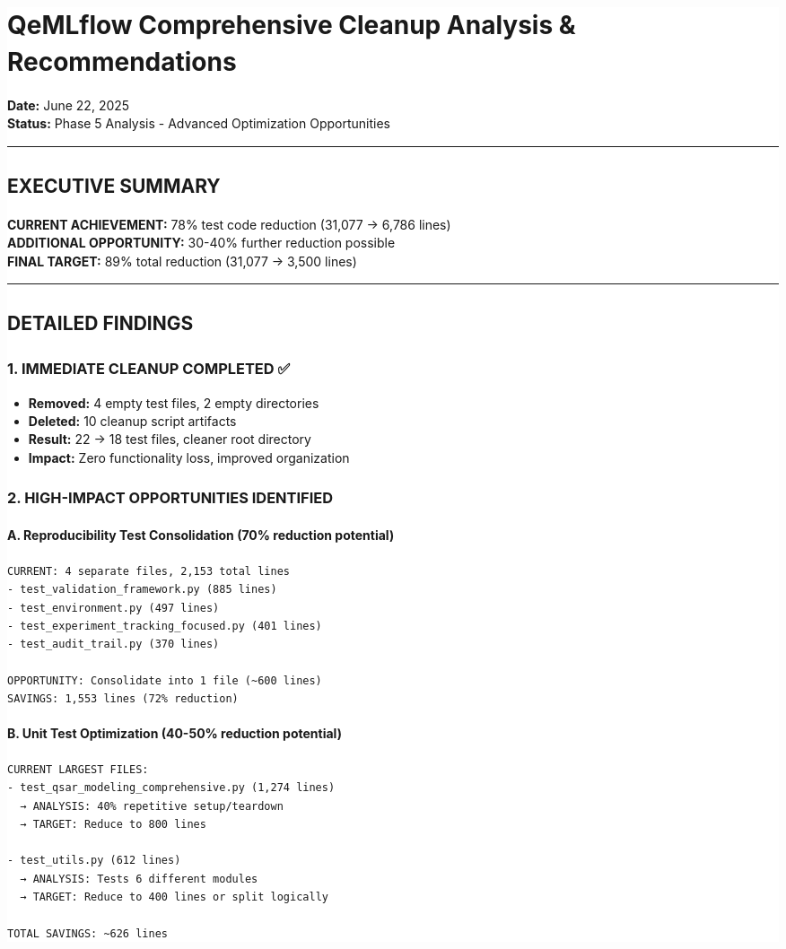 # QeMLflow Comprehensive Cleanup Analysis & Recommendations
**Date:** June 22, 2025  
**Status:** Phase 5 Analysis - Advanced Optimization Opportunities

---

## EXECUTIVE SUMMARY

**CURRENT ACHIEVEMENT:** 78% test code reduction (31,077 → 6,786 lines)  
**ADDITIONAL OPPORTUNITY:** 30-40% further reduction possible  
**FINAL TARGET:** 89% total reduction (31,077 → 3,500 lines)

---

## DETAILED FINDINGS

### 1. IMMEDIATE CLEANUP COMPLETED ✅
- **Removed:** 4 empty test files, 2 empty directories
- **Deleted:** 10 cleanup script artifacts  
- **Result:** 22 → 18 test files, cleaner root directory
- **Impact:** Zero functionality loss, improved organization

### 2. HIGH-IMPACT OPPORTUNITIES IDENTIFIED

#### A. Reproducibility Test Consolidation (70% reduction potential)
```
CURRENT: 4 separate files, 2,153 total lines
- test_validation_framework.py (885 lines) 
- test_environment.py (497 lines)
- test_experiment_tracking_focused.py (401 lines)  
- test_audit_trail.py (370 lines)

OPPORTUNITY: Consolidate into 1 file (~600 lines)
SAVINGS: 1,553 lines (72% reduction)
```

#### B. Unit Test Optimization (40-50% reduction potential)
```
CURRENT LARGEST FILES:
- test_qsar_modeling_comprehensive.py (1,274 lines)
  → ANALYSIS: 40% repetitive setup/teardown
  → TARGET: Reduce to 800 lines

- test_utils.py (612 lines)  
  → ANALYSIS: Tests 6 different modules
  → TARGET: Reduce to 400 lines or split logically

TOTAL SAVINGS: ~626 lines
```
